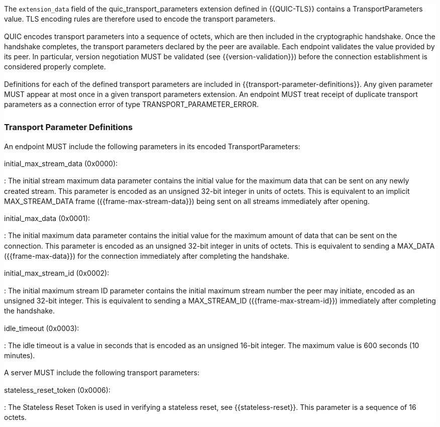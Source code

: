 The `extension_data` field of the quic_transport_parameters extension defined in
{{QUIC-TLS}} contains a TransportParameters value.  TLS encoding rules are
therefore used to encode the transport parameters.

QUIC encodes transport parameters into a sequence of octets, which are then
included in the cryptographic handshake.  Once the handshake completes, the
transport parameters declared by the peer are available.  Each endpoint
validates the value provided by its peer.  In particular, version negotiation
MUST be validated (see {{version-validation}}) before the connection
establishment is considered properly complete.

Definitions for each of the defined transport parameters are included in
{{transport-parameter-definitions}}.  Any given parameter MUST appear
at most once in a given transport parameters extension.  An endpoint MUST
treat receipt of duplicate transport parameters as a connection error of
type TRANSPORT_PARAMETER_ERROR.


### Transport Parameter Definitions

An endpoint MUST include the following parameters in its encoded
TransportParameters:

initial_max_stream_data (0x0000):

: The initial stream maximum data parameter contains the initial value for the
  maximum data that can be sent on any newly created stream.  This parameter is
  encoded as an unsigned 32-bit integer in units of octets.  This is equivalent
  to an implicit MAX_STREAM_DATA frame ({{frame-max-stream-data}}) being sent on
  all streams immediately after opening.

initial_max_data (0x0001):

: The initial maximum data parameter contains the initial value for the maximum
  amount of data that can be sent on the connection.  This parameter is encoded
  as an unsigned 32-bit integer in units of octets.  This is equivalent to
  sending a MAX_DATA ({{frame-max-data}}) for the connection immediately after
  completing the handshake.

initial_max_stream_id (0x0002):

: The initial maximum stream ID parameter contains the initial maximum stream
  number the peer may initiate, encoded as an unsigned 32-bit integer.  This is
  equivalent to sending a MAX_STREAM_ID ({{frame-max-stream-id}}) immediately
  after completing the handshake.

idle_timeout (0x0003):

: The idle timeout is a value in seconds that is encoded as an unsigned 16-bit
  integer.  The maximum value is 600 seconds (10 minutes).

A server MUST include the following transport parameters:

stateless_reset_token (0x0006):

: The Stateless Reset Token is used in verifying a stateless reset, see
  {{stateless-reset}}.  This parameter is a sequence of 16 octets.
